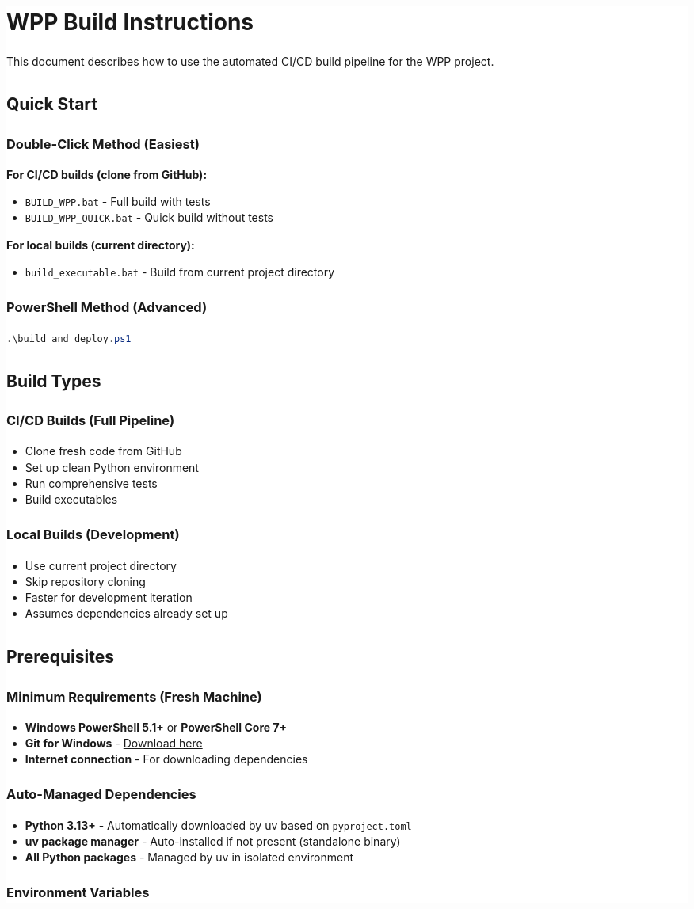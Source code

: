 # WPP Build Instructions

This document describes how to use the automated CI/CD build pipeline for the WPP project.

## Quick Start

### Double-Click Method (Easiest)

**For CI/CD builds (clone from GitHub):**
- `BUILD_WPP.bat` - Full build with tests
- `BUILD_WPP_QUICK.bat` - Quick build without tests

**For local builds (current directory):**
- `build_executable.bat` - Build from current project directory

### PowerShell Method (Advanced)

```powershell
.\build_and_deploy.ps1
```

## Build Types

### CI/CD Builds (Full Pipeline)
- Clone fresh code from GitHub
- Set up clean Python environment
- Run comprehensive tests
- Build executables

### Local Builds (Development)
- Use current project directory
- Skip repository cloning
- Faster for development iteration
- Assumes dependencies already set up

## Prerequisites

### Minimum Requirements (Fresh Machine)
- **Windows PowerShell 5.1+** or **PowerShell Core 7+**
- **Git for Windows** - [Download here](https://git-scm.com/download/win)
- **Internet connection** - For downloading dependencies

### Auto-Managed Dependencies
- **Python 3.13+** - Automatically downloaded by uv based on `pyproject.toml`
- **uv package manager** - Auto-installed if not present (standalone binary)
- **All Python packages** - Managed by uv in isolated environment

### Environment Variables

